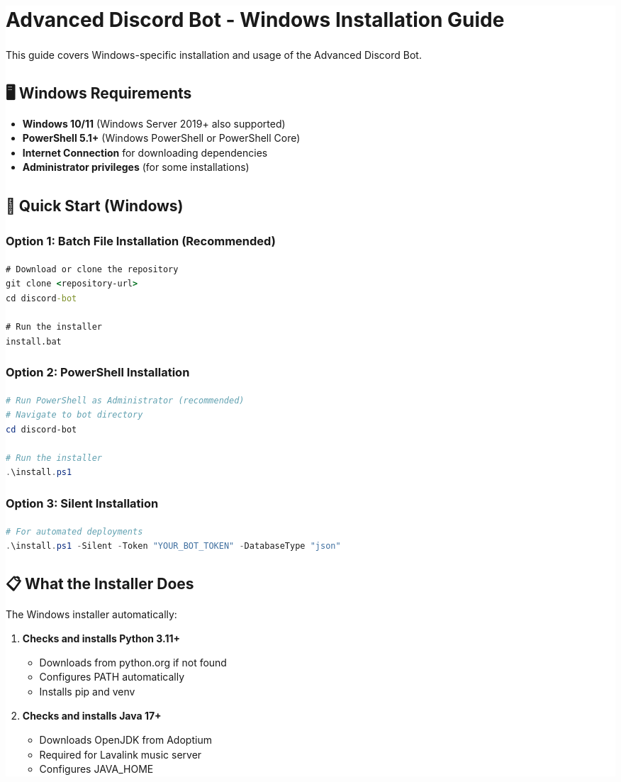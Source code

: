# Advanced Discord Bot - Windows Installation Guide

This guide covers Windows-specific installation and usage of the Advanced Discord Bot.

## 🖥️ Windows Requirements

- **Windows 10/11** (Windows Server 2019+ also supported)
- **PowerShell 5.1+** (Windows PowerShell or PowerShell Core)
- **Internet Connection** for downloading dependencies
- **Administrator privileges** (for some installations)

## 🚀 Quick Start (Windows)

### Option 1: Batch File Installation (Recommended)
```cmd
# Download or clone the repository
git clone <repository-url>
cd discord-bot

# Run the installer
install.bat
```

### Option 2: PowerShell Installation
```powershell
# Run PowerShell as Administrator (recommended)
# Navigate to bot directory
cd discord-bot

# Run the installer
.\install.ps1
```

### Option 3: Silent Installation
```powershell
# For automated deployments
.\install.ps1 -Silent -Token "YOUR_BOT_TOKEN" -DatabaseType "json"
```

## 📋 What the Installer Does

The Windows installer automatically:

1. **Checks and installs Python 3.11+**
   - Downloads from python.org if not found
   - Configures PATH automatically
   - Installs pip and venv

2. **Checks and installs Java 17+**
   - Downloads OpenJDK from Adoptium
   - Required for Lavalink music server
   - Configures JAVA_HOME

